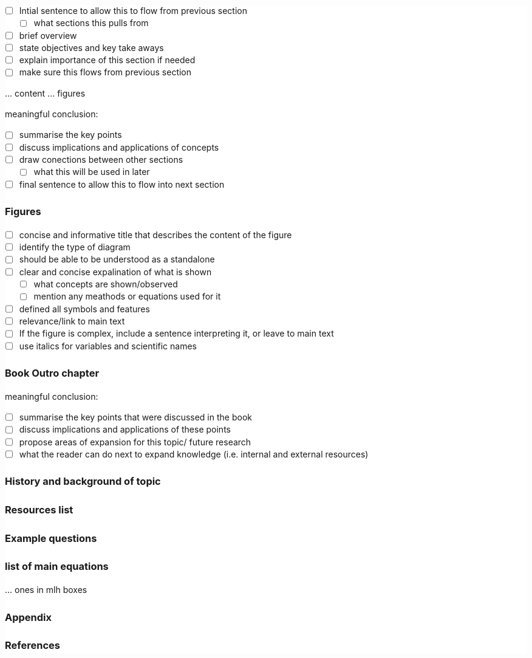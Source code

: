 - [ ] Intial sentence to allow this to flow from previous section
    - [ ] what sections this pulls from
- [ ] brief overview
- [ ] state objectives and key take aways
- [ ] explain importance of this section if needed
- [ ] make sure this flows from previous section

... content
... figures

meaningful conclusion:

- [ ] summarise the key points
- [ ] discuss implications and applications of concepts
- [ ] draw conections between other sections
    - [ ] what this will be used in later
- [ ] final sentence to allow this to flow into next section

### Figures

- [ ] concise and informative title that describes the content of the figure
- [ ] identify the type of diagram
- [ ] should be able to be understood as a standalone
- [ ] clear and concise expalination of what is shown
    - [ ] what concepts are shown/observed
    - [ ] mention any meathods or equations used for it
- [ ] defined all symbols and features
- [ ] relevance/link to main text
- [ ] If the figure is complex, include a sentence interpreting it, or leave to main text
- [ ] use italics for variables and scientific names

### Book Outro chapter

meaningful conclusion:

- [ ] summarise the key points that were discussed in the book
- [ ] discuss implications and applications of these points
- [ ] propose areas of expansion for this topic/ future research
- [ ] what the reader can do next to expand knowledge (i.e. internal and external resources)

### History and background of topic

### Resources list

### Example questions

### list of main equations
... ones in mlh boxes

### Appendix

### References
